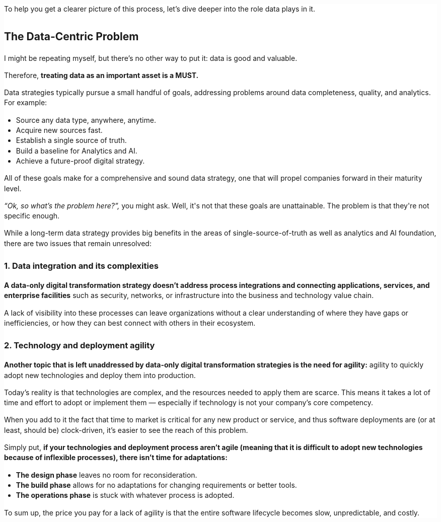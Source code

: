 To help you get a clearer picture of this process, let’s dive deeper into the role data plays in it.

## The Data-Centric Problem
I might be repeating myself, but there’s no other way to put it: data is good and valuable.

Therefore, **treating data as an important asset is a MUST.**

Data strategies typically pursue a small handful of goals, addressing problems around data completeness, quality, and analytics. For example:

- Source any data type, anywhere, anytime.
- Acquire new sources fast.
- Establish a single source of truth.
- Build a baseline for Analytics and AI.
- Achieve a future-proof digital strategy.

All of these goals make for a comprehensive and sound data strategy, one that will propel companies forward in their maturity level.

_“Ok, so what’s the problem here?”,_ you might ask. Well, it's not that these goals are unattainable. The problem is that they're not specific enough.

While a long-term data strategy provides big benefits in the areas of single-source-of-truth as well as analytics and AI foundation, there are two issues that remain unresolved:

### 1. Data integration and its complexities
**A data-only digital transformation strategy doesn’t address process integrations and connecting applications, services, and enterprise facilities** such as security, networks, or infrastructure into the business and technology value chain.

A lack of visibility into these processes can leave organizations without a clear understanding of where they have gaps or inefficiencies, or how they can best connect with others in their ecosystem.

### 2. Technology and deployment agility
**Another topic that is left unaddressed by data-only digital transformation strategies is the need for agility:** agility to quickly adopt new technologies and deploy them into production.

Today’s reality is that technologies are complex, and the resources needed to apply them are scarce. This means it takes a lot of time and effort to adopt or implement them — especially if technology is not your company’s core competency.

When you add to it the fact that time to market is critical for any new product or service, and thus software deployments are (or at least, should be) clock-driven, it’s easier to see the reach of this problem.

Simply put, **if your technologies and deployment process aren’t agile (meaning that it is difficult to adopt new technologies because of inflexible processes), there isn’t time for adaptations:**

- **The design phase** leaves no room for reconsideration.
- **The build phase** allows for no adaptations for changing requirements or better tools.
- **The operations phase** is stuck with whatever process is adopted.

To sum up, the price you pay for a lack of agility is that the entire software lifecycle becomes slow, unpredictable, and costly.

